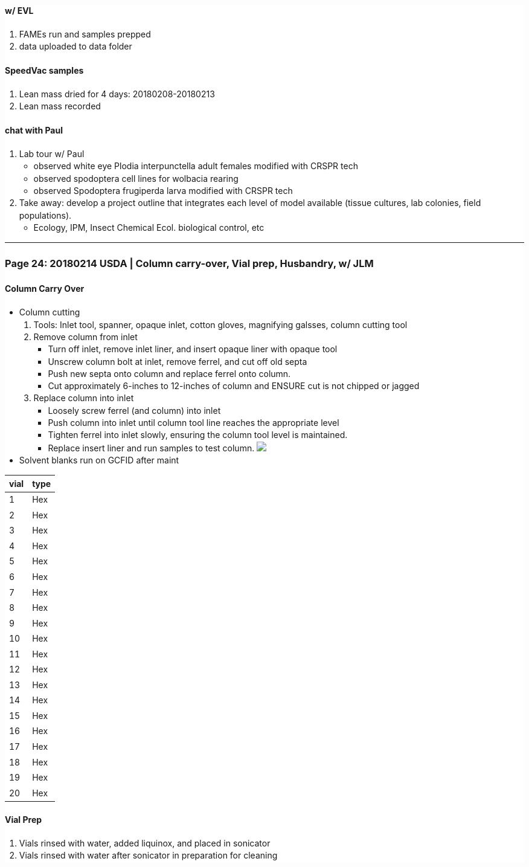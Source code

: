 #### **w/ EVL**
1. FAMEs run and samples prepped
2. data uploaded to data folder
#### **SpeedVac samples**
1. Lean mass dried for 4 days: 20180208-20180213
2. Lean mass recorded 
#### **chat with Paul**
1. Lab tour w/ Paul
   * observed white eye Plodia interpunctella adult females modified with CRSPR tech
   * observed spodoptera cell lines for wolbacia rearing
   * observed Spodoptera frugiperda larva modified with CRSPR tech
2. Take away: develop a project outline that integrates each level of model available (tissue cultures, lab colonies, field populations).
   * Ecology, IPM, Insect Chemical Ecol. biological control, etc
------

<div id='id-section24'/>    

### Page 24: 20180214 USDA | Column carry-over, Vial prep, Husbandry, w/ JLM
#### **Column Carry Over**
   * Column cutting
      1. Tools: Inlet tool, spanner, opaque inlet, cotton gloves, magnifying galsses, column cutting tool
      2. Remove column from inlet
         * Turn off inlet, remove inlet liner, and insert opaque liner with opaque tool 
         * Unscrew column bolt at inlet, remove ferrel, and cut off old septa
         * Push new septa onto column and replace ferrel onto column.
         * Cut approximately 6-inches to 12-inches of column and ENSURE cut is not chipped or jagged
      3. Replace column into inlet
         * Loosely screw ferrel (and column) into inlet
         * Push column into inlet until column tool line reaches the appropriate level
         * Tighten ferrel into inlet slowly, ensuring the column tool level is maintained. 
         * Replace insert liner and run samples to test column.
![](https://github.com/jamestbrown5/Notebook_Protocols/blob/master/GCFID%20cuting%20column.jpg)
   * Solvent blanks run on GCFID after maint

vial|type
----|----
   1|Hex
   2|Hex
   3|Hex
   4|Hex
   5|Hex
   6|Hex
   7|Hex
   8|Hex
   9|Hex
   10|Hex
   11|Hex
   12|Hex
   13|Hex
   14|Hex
   15|Hex
   16|Hex
   17|Hex
   18|Hex
   19|Hex
   20|Hex
#### **Vial Prep**
1. Vials rinsed with water, added liquinox, and placed in sonicator
2. Vials rinsed with water after sonicator in preparation for cleaning